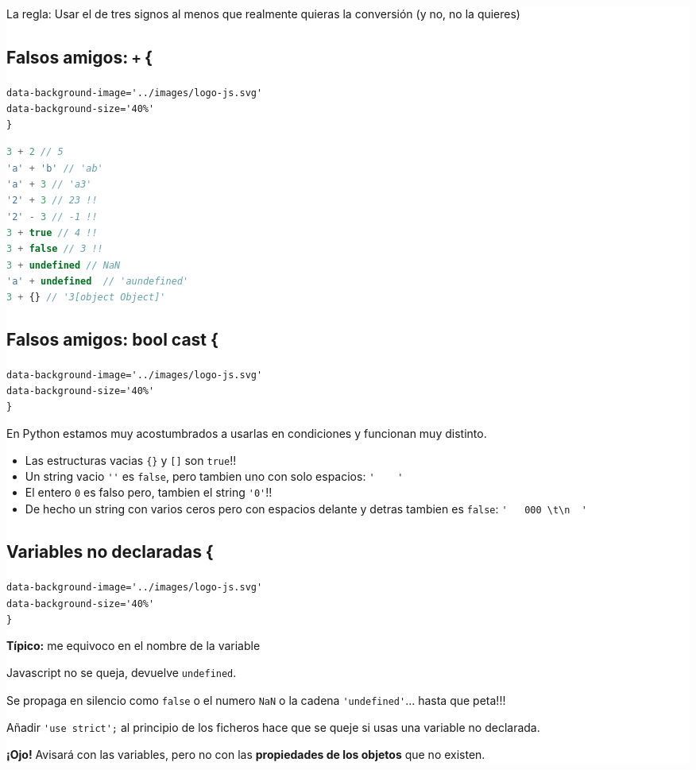 La regla: Usar el de tres signos al menos que realmente quieras la conversión
(y no, no la quieres)

## Falsos amigos: `+` {
	data-background-image='../images/logo-js.svg'
	data-background-size='40%'
	}

```javascript
3 + 2 // 5
'a' + 'b' // 'ab'
'a' + 3 // 'a3'
'2' + 3 // 23 !!
'2' - 3 // -1 !!
3 + true // 4 !!
3 + false // 3 !!
3 + undefined // NaN
'a' + undefined  // 'aundefined'
3 + {} // '3[object Object]'
```

## Falsos amigos: bool cast {
	data-background-image='../images/logo-js.svg'
	data-background-size='40%'
	}

En Python estamos muy acostumbrados a usarlas en condiciones y funcionan muy distinto.

- Las estructuras vacias `{}` y `[]` son `true`!!
- Un string vacio `''` es `false`, pero tambien uno con solo espacios: `'    '`
- El entero `0` es falso pero, tambien el string `'0'`!!
- De hecho un string con varios ceros pero con espacios delante y detras tambien es `false`: `'   000 \t\n  '`


## Variables no declaradas {
	data-background-image='../images/logo-js.svg'
	data-background-size='40%'
	}

**Típico:** me equivoco en el nombre de la variable

Javascript no se queja, devuelve `undefined`.

Se propaga en silencio como
`false` o el numero `NaN` o la cadena `'undefined'`...
hasta que peta!!!

Añadir `'use strict';` al principio de los ficheros hace que se queje
si usas una variable no declarada.

**¡Ojo!** Avisará con las variables,
pero no con las **propiedades de los objetos** que no existen.
